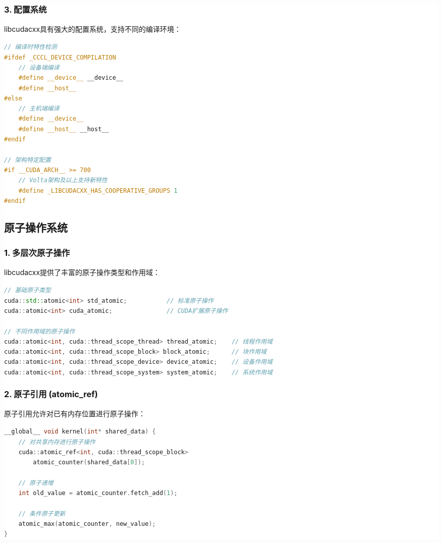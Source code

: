 ### 3. 配置系统

libcudacxx具有强大的配置系统，支持不同的编译环境：

```cpp
// 编译时特性检测
#ifdef _CCCL_DEVICE_COMPILATION
    // 设备端编译
    #define __device__ __device__
    #define __host__
#else
    // 主机端编译
    #define __device__
    #define __host__ __host__
#endif

// 架构特定配置
#if __CUDA_ARCH__ >= 700
    // Volta架构及以上支持新特性
    #define _LIBCUDACXX_HAS_COOPERATIVE_GROUPS 1
#endif
```

## 原子操作系统

### 1. 多层次原子操作

libcudacxx提供了丰富的原子操作类型和作用域：

```cpp
// 基础原子类型
cuda::std::atomic<int> std_atomic;           // 标准原子操作
cuda::atomic<int> cuda_atomic;               // CUDA扩展原子操作

// 不同作用域的原子操作
cuda::atomic<int, cuda::thread_scope_thread> thread_atomic;    // 线程作用域
cuda::atomic<int, cuda::thread_scope_block> block_atomic;      // 块作用域
cuda::atomic<int, cuda::thread_scope_device> device_atomic;    // 设备作用域
cuda::atomic<int, cuda::thread_scope_system> system_atomic;    // 系统作用域
```

### 2. 原子引用 (atomic_ref)

原子引用允许对已有内存位置进行原子操作：

```cpp
__global__ void kernel(int* shared_data) {
    // 对共享内存进行原子操作
    cuda::atomic_ref<int, cuda::thread_scope_block>
        atomic_counter(shared_data[0]);

    // 原子递增
    int old_value = atomic_counter.fetch_add(1);

    // 条件原子更新
    atomic_max(atomic_counter, new_value);
}
```
